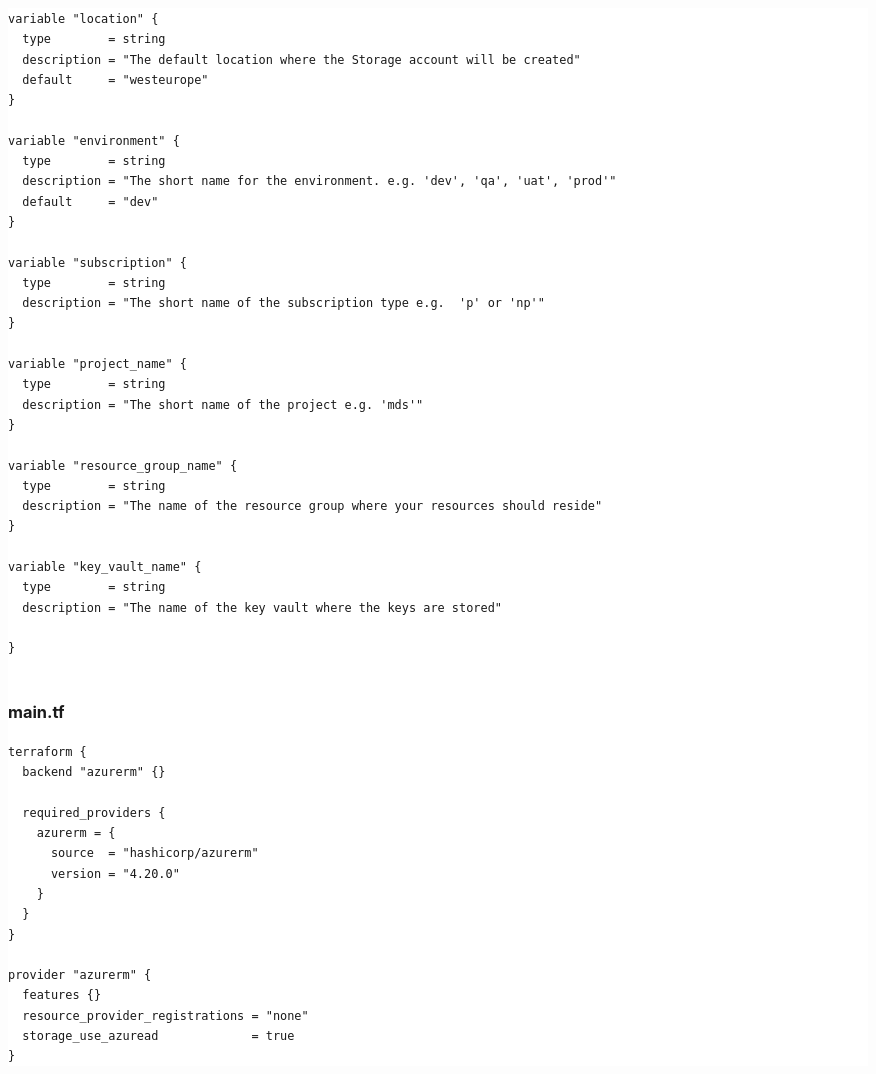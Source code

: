 ```hcl
variable "location" {
  type        = string
  description = "The default location where the Storage account will be created"
  default     = "westeurope"
}

variable "environment" {
  type        = string
  description = "The short name for the environment. e.g. 'dev', 'qa', 'uat', 'prod'"
  default     = "dev"
}

variable "subscription" {
  type        = string
  description = "The short name of the subscription type e.g.  'p' or 'np'"
}

variable "project_name" {
  type        = string
  description = "The short name of the project e.g. 'mds'"
}

variable "resource_group_name" {
  type        = string
  description = "The name of the resource group where your resources should reside"
}

variable "key_vault_name" {
  type        = string
  description = "The name of the key vault where the keys are stored"

}


```


### main.tf

```hcl
terraform {
  backend "azurerm" {}

  required_providers {
    azurerm = {
      source  = "hashicorp/azurerm"
      version = "4.20.0"
    }
  }
}

provider "azurerm" {
  features {}
  resource_provider_registrations = "none"
  storage_use_azuread             = true
}
```
